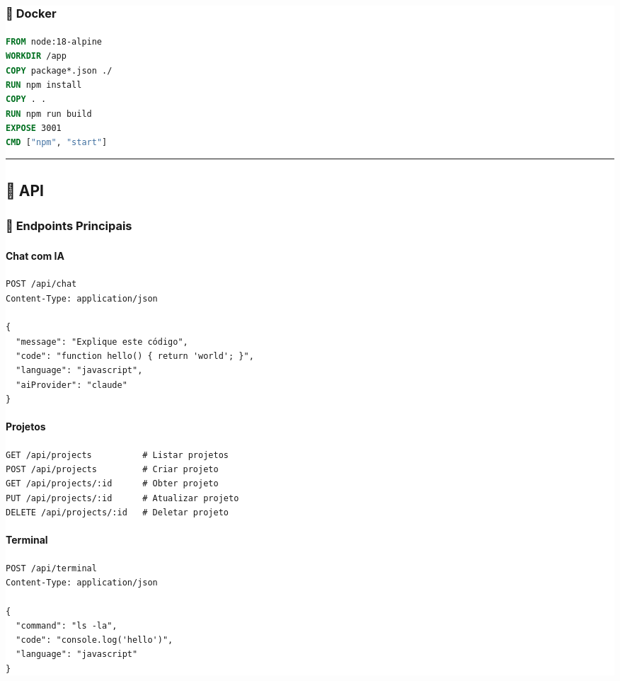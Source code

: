 ### 🐳 **Docker**

```dockerfile
FROM node:18-alpine
WORKDIR /app
COPY package*.json ./
RUN npm install
COPY . .
RUN npm run build
EXPOSE 3001
CMD ["npm", "start"]
```

---

## 🔧 API

### 📡 **Endpoints Principais**

#### **Chat com IA**
```http
POST /api/chat
Content-Type: application/json

{
  "message": "Explique este código",
  "code": "function hello() { return 'world'; }",
  "language": "javascript",
  "aiProvider": "claude"
}
```

#### **Projetos**
```http
GET /api/projects          # Listar projetos
POST /api/projects         # Criar projeto
GET /api/projects/:id      # Obter projeto
PUT /api/projects/:id      # Atualizar projeto
DELETE /api/projects/:id   # Deletar projeto
```

#### **Terminal**
```http
POST /api/terminal
Content-Type: application/json

{
  "command": "ls -la",
  "code": "console.log('hello')",
  "language": "javascript"
}
```
